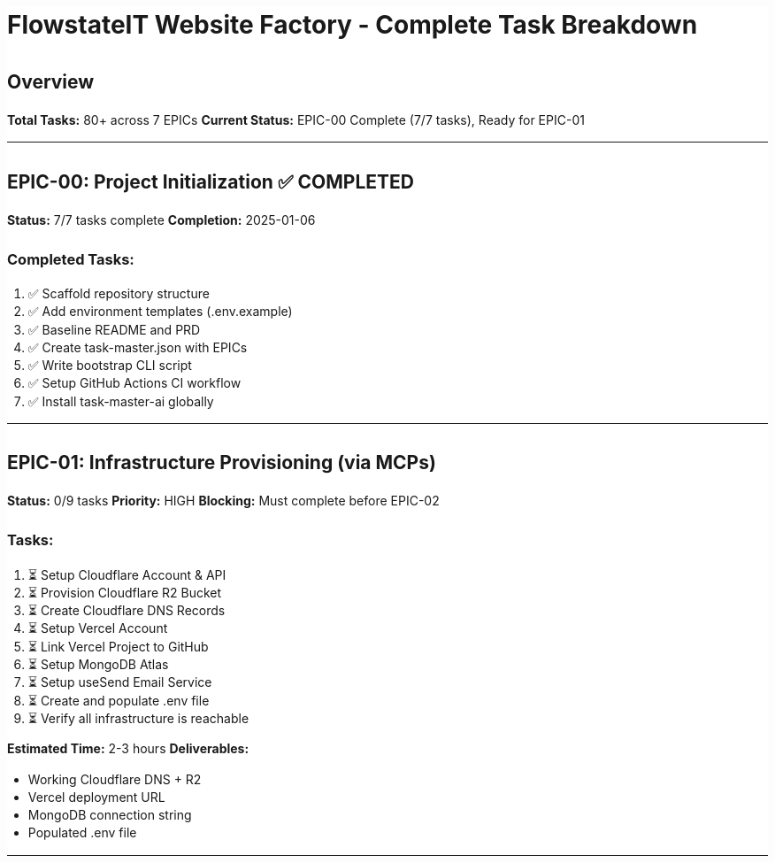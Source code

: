 # FlowstateIT Website Factory - Complete Task Breakdown

## Overview

**Total Tasks:** 80+ across 7 EPICs
**Current Status:** EPIC-00 Complete (7/7 tasks), Ready for EPIC-01

---

## EPIC-00: Project Initialization ✅ COMPLETED

**Status:** 7/7 tasks complete
**Completion:** 2025-01-06

### Completed Tasks:

1. ✅ Scaffold repository structure
2. ✅ Add environment templates (.env.example)
3. ✅ Baseline README and PRD
4. ✅ Create task-master.json with EPICs
5. ✅ Write bootstrap CLI script
6. ✅ Setup GitHub Actions CI workflow
7. ✅ Install task-master-ai globally

---

## EPIC-01: Infrastructure Provisioning (via MCPs)

**Status:** 0/9 tasks
**Priority:** HIGH
**Blocking:** Must complete before EPIC-02

### Tasks:

1. ⏳ Setup Cloudflare Account & API
2. ⏳ Provision Cloudflare R2 Bucket
3. ⏳ Create Cloudflare DNS Records
4. ⏳ Setup Vercel Account
5. ⏳ Link Vercel Project to GitHub
6. ⏳ Setup MongoDB Atlas
7. ⏳ Setup useSend Email Service
8. ⏳ Create and populate .env file
9. ⏳ Verify all infrastructure is reachable

**Estimated Time:** 2-3 hours
**Deliverables:**

- Working Cloudflare DNS + R2
- Vercel deployment URL
- MongoDB connection string
- Populated .env file

---